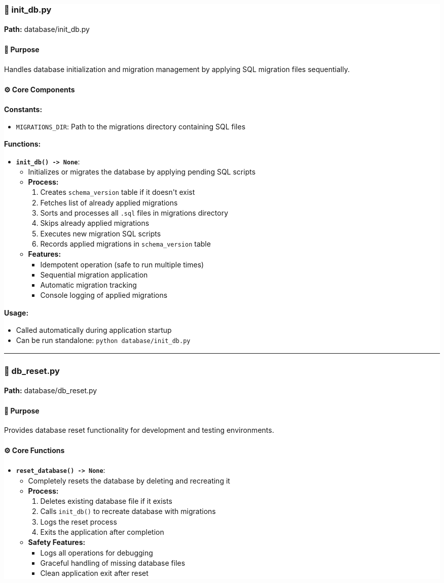 ### 📄 init_db.py

**Path:** database/init_db.py

#### 📝 Purpose
Handles database initialization and migration management by applying SQL migration files sequentially.

#### ⚙️ Core Components

**Constants:**
- `MIGRATIONS_DIR`: Path to the migrations directory containing SQL files

**Functions:**
- **`init_db() -> None`**:
  - Initializes or migrates the database by applying pending SQL scripts
  - **Process:**
    1. Creates `schema_version` table if it doesn't exist
    2. Fetches list of already applied migrations
    3. Sorts and processes all `.sql` files in migrations directory
    4. Skips already applied migrations
    5. Executes new migration SQL scripts
    6. Records applied migrations in `schema_version` table
  - **Features:**
    - Idempotent operation (safe to run multiple times)
    - Sequential migration application
    - Automatic migration tracking
    - Console logging of applied migrations

**Usage:**
- Called automatically during application startup
- Can be run standalone: `python database/init_db.py`

---

### 📄 db_reset.py

**Path:** database/db_reset.py

#### 📝 Purpose
Provides database reset functionality for development and testing environments.

#### ⚙️ Core Functions

- **`reset_database() -> None`**:
  - Completely resets the database by deleting and recreating it
  - **Process:**
    1. Deletes existing database file if it exists
    2. Calls `init_db()` to recreate database with migrations
    3. Logs the reset process
    4. Exits the application after completion
  - **Safety Features:**
    - Logs all operations for debugging
    - Graceful handling of missing database files
    - Clean application exit after reset

